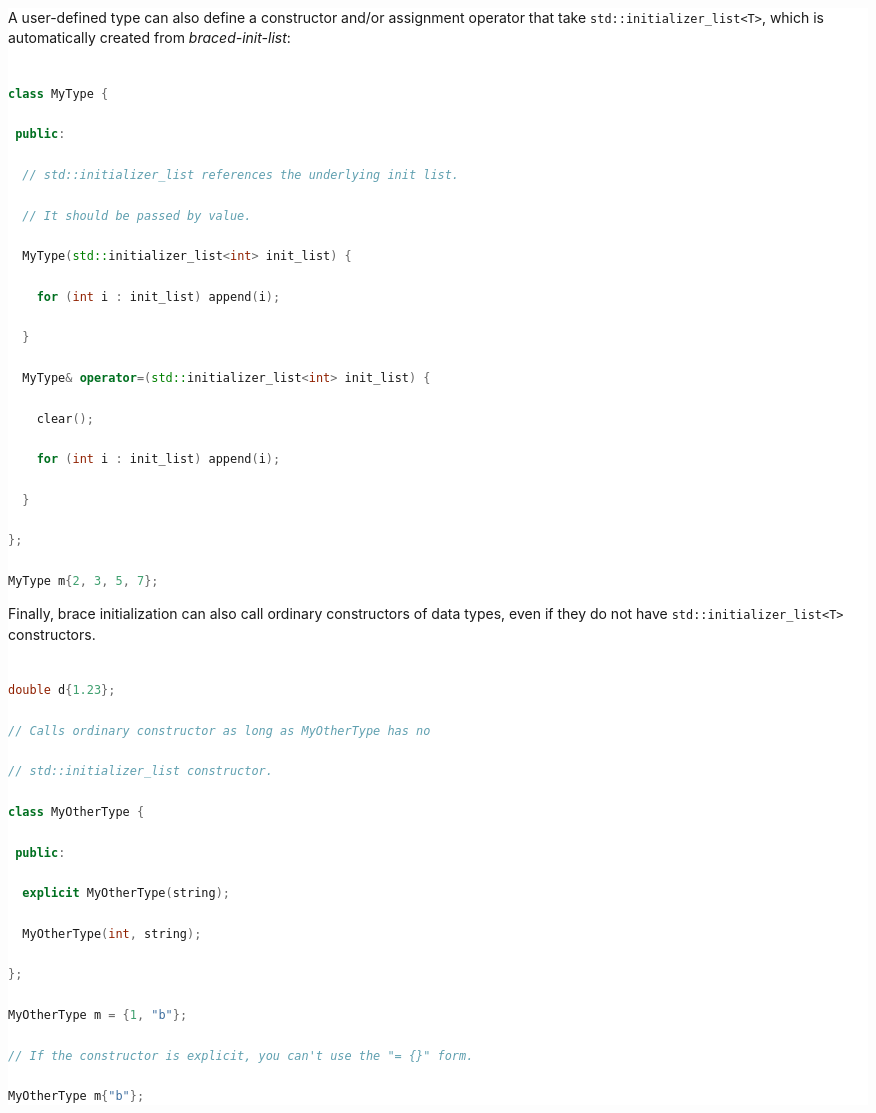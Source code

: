 A user-defined type can also define a constructor and/or assignment operator that take `std::initializer_list<T>`, which is automatically created from _braced-init-list_:

```C++

class MyType {

 public:

  // std::initializer_list references the underlying init list.

  // It should be passed by value.

  MyType(std::initializer_list<int> init_list) {

    for (int i : init_list) append(i);

  }

  MyType& operator=(std::initializer_list<int> init_list) {

    clear();

    for (int i : init_list) append(i);

  }

};

MyType m{2, 3, 5, 7};

```

Finally, brace initialization can also call ordinary constructors of data types, even if they do not have `std::initializer_list<T>` constructors.

```C++

double d{1.23};

// Calls ordinary constructor as long as MyOtherType has no

// std::initializer_list constructor.

class MyOtherType {

 public:

  explicit MyOtherType(string);

  MyOtherType(int, string);

};

MyOtherType m = {1, "b"};

// If the constructor is explicit, you can't use the "= {}" form.

MyOtherType m{"b"};

```
